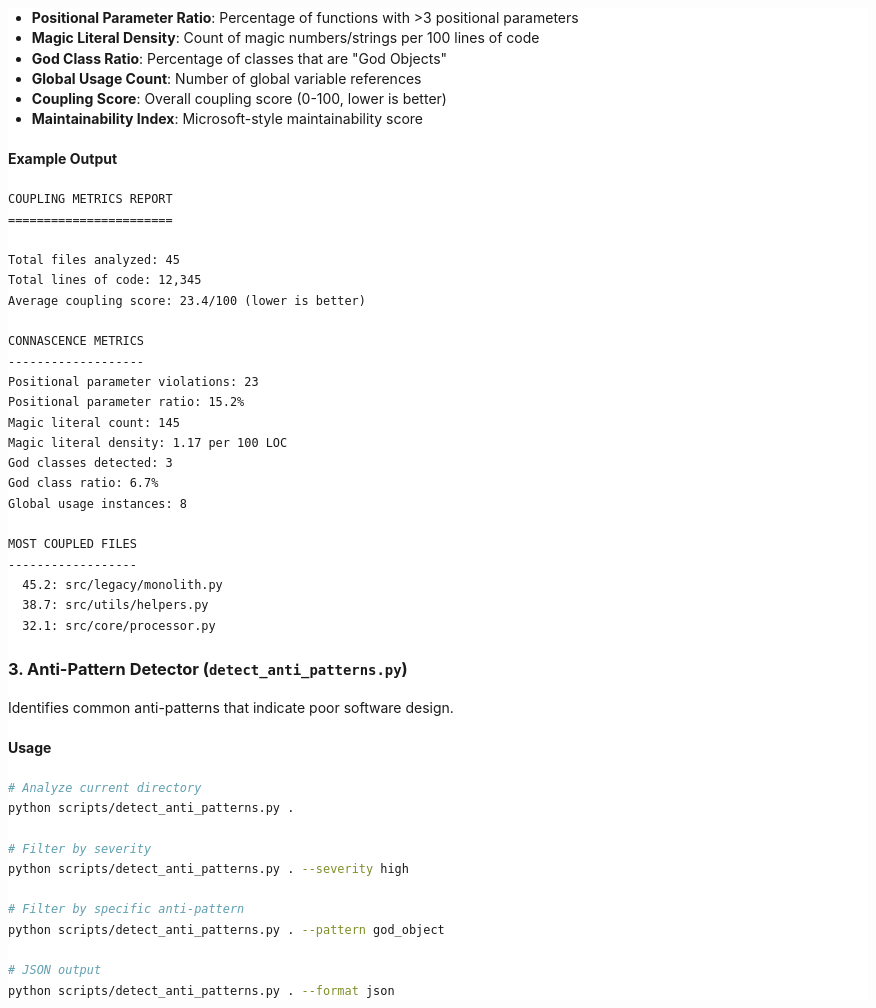 - **Positional Parameter Ratio**: Percentage of functions with >3 positional parameters
- **Magic Literal Density**: Count of magic numbers/strings per 100 lines of code
- **God Class Ratio**: Percentage of classes that are "God Objects"
- **Global Usage Count**: Number of global variable references
- **Coupling Score**: Overall coupling score (0-100, lower is better)
- **Maintainability Index**: Microsoft-style maintainability score

#### Example Output

```
COUPLING METRICS REPORT
=======================

Total files analyzed: 45
Total lines of code: 12,345
Average coupling score: 23.4/100 (lower is better)

CONNASCENCE METRICS
-------------------
Positional parameter violations: 23
Positional parameter ratio: 15.2%
Magic literal count: 145
Magic literal density: 1.17 per 100 LOC
God classes detected: 3
God class ratio: 6.7%
Global usage instances: 8

MOST COUPLED FILES
------------------
  45.2: src/legacy/monolith.py
  38.7: src/utils/helpers.py
  32.1: src/core/processor.py
```

### 3. Anti-Pattern Detector (`detect_anti_patterns.py`)

Identifies common anti-patterns that indicate poor software design.

#### Usage

```bash
# Analyze current directory
python scripts/detect_anti_patterns.py .

# Filter by severity
python scripts/detect_anti_patterns.py . --severity high

# Filter by specific anti-pattern
python scripts/detect_anti_patterns.py . --pattern god_object

# JSON output
python scripts/detect_anti_patterns.py . --format json
```
